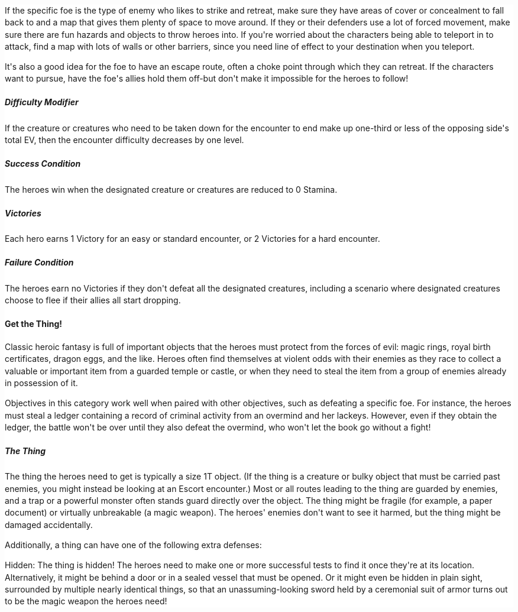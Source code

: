 If the specific foe is the type of enemy who likes to strike and retreat, make sure they have areas of cover or concealment to fall back to and a map that gives them plenty of space to move around. If they or their defenders use a lot of forced movement, make sure there are fun hazards and objects to throw heroes into. If you're worried about the characters being able to teleport in to attack, find a map with lots of walls or other barriers, since you need line of effect to your destination when you teleport.

It's also a good idea for the foe to have an escape route, often a choke point through which they can retreat. If the characters want to pursue, have the foe's allies hold them off-but don't make it impossible for the heroes to follow!

##### Difficulty Modifier

If the creature or creatures who need to be taken down for the encounter to end make up one-third or less of the opposing side's total EV, then the encounter difficulty decreases by one level.

##### Success Condition

The heroes win when the designated creature or creatures are reduced to 0 Stamina.

##### Victories

Each hero earns 1 Victory for an easy or standard encounter, or 2 Victories for a hard encounter.

##### Failure Condition

The heroes earn no Victories if they don't defeat all the designated creatures, including a scenario where designated creatures choose to flee if their allies all start dropping.

#### Get the Thing!

Classic heroic fantasy is full of important objects that the heroes must protect from the forces of evil: magic rings, royal birth certificates, dragon eggs, and the like. Heroes often find themselves at violent odds with their enemies as they race to collect a valuable or important item from a guarded temple or castle, or when they need to steal the item from a group of enemies already in possession of it.

Objectives in this category work well when paired with other objectives, such as defeating a specific foe. For instance, the heroes must steal a ledger containing a record of criminal activity from an overmind and her lackeys. However, even if they obtain the ledger, the battle won't be over until they also defeat the overmind, who won't let the book go without a fight!

##### The Thing

The thing the heroes need to get is typically a size 1T object. (If the thing is a creature or bulky object that must be carried past enemies, you might instead be looking at an Escort encounter.) Most or all routes leading to the thing are guarded by enemies, and a trap or a powerful monster often stands guard directly over the object. The thing might be fragile (for example, a paper document) or virtually unbreakable (a magic weapon). The heroes' enemies don't want to see it harmed, but the thing might be damaged accidentally.

Additionally, a thing can have one of the following extra defenses:

Hidden: The thing is hidden! The heroes need to make one or more successful tests to find it once they're at its location. Alternatively, it might be behind a door or in a sealed vessel that must be opened. Or it might even be hidden in plain sight, surrounded by multiple nearly identical things, so that an unassuming-looking sword held by a ceremonial suit of armor turns out to be the magic weapon the heroes need!
